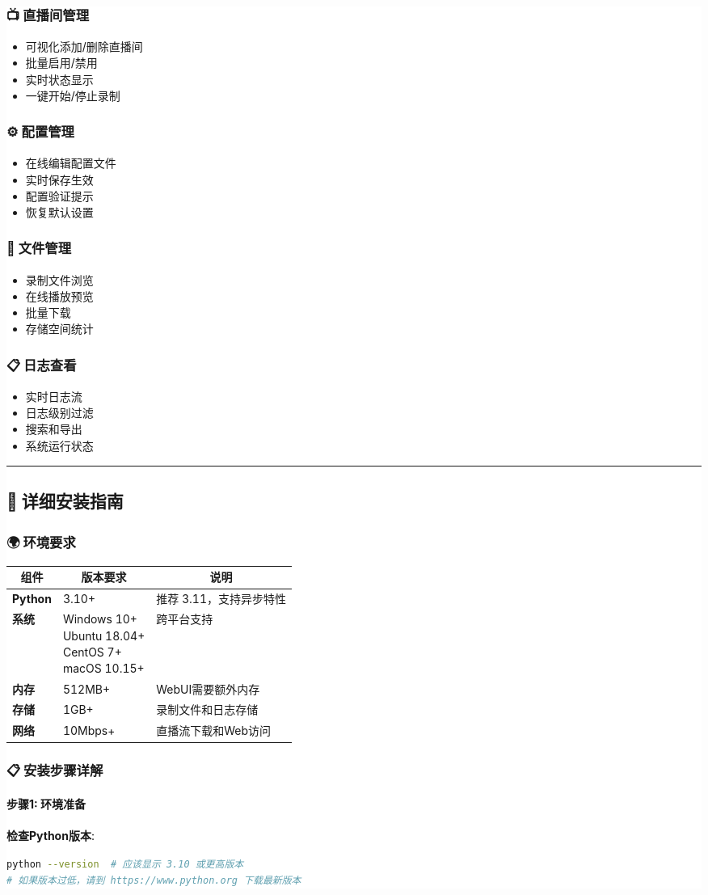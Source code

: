 ### 📺 **直播间管理**  
- 可视化添加/删除直播间
- 批量启用/禁用
- 实时状态显示
- 一键开始/停止录制

### ⚙️ **配置管理**
- 在线编辑配置文件
- 实时保存生效  
- 配置验证提示
- 恢复默认设置

### 📁 **文件管理**
- 录制文件浏览
- 在线播放预览
- 批量下载
- 存储空间统计

### 📋 **日志查看**
- 实时日志流
- 日志级别过滤
- 搜索和导出
- 系统运行状态

---

## 🔧 **详细安装指南**

### 🌍 **环境要求**

| 组件 | 版本要求 | 说明 |
|------|---------|------|
| **Python** | 3.10+ | 推荐 3.11，支持异步特性 |
| **系统** | Windows 10+<br>Ubuntu 18.04+<br>CentOS 7+<br>macOS 10.15+ | 跨平台支持 |
| **内存** | 512MB+ | WebUI需要额外内存 |
| **存储** | 1GB+ | 录制文件和日志存储 |
| **网络** | 10Mbps+ | 直播流下载和Web访问 |

### 📋 **安装步骤详解**

#### **步骤1: 环境准备**

**检查Python版本**:
```bash
python --version  # 应该显示 3.10 或更高版本
# 如果版本过低，请到 https://www.python.org 下载最新版本
```
